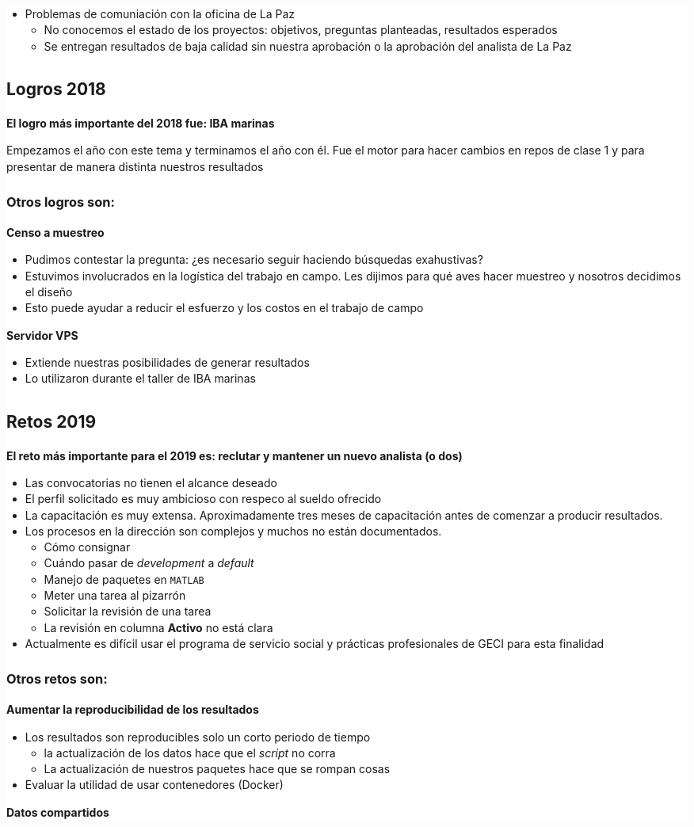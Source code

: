 - Problemas de comuniación con la oficina de La Paz
  - No conocemos el estado de los proyectos: objetivos, preguntas planteadas, resultados esperados
  - Se entregan resultados de baja calidad sin nuestra aprobación o la aprobación del analista de La Paz

## Logros 2018

**El logro más importante del 2018 fue: IBA marinas**

Empezamos el año con este tema y terminamos el año con él. Fue el motor para hacer cambios en repos de clase 1 y para presentar de manera distinta nuestros resultados

### Otros logros son:

**Censo a muestreo**

- Pudimos contestar la pregunta: ¿es necesario seguir haciendo búsquedas exahustivas?
- Estuvimos involucrados en la logística del trabajo en campo. Les dijimos para qué aves hacer muestreo y nosotros decidimos el diseño
- Esto puede ayudar a reducir el esfuerzo y los costos en el trabajo de campo

**Servidor VPS**

- Extiende nuestras posibilidades de generar resultados
- Lo utilizaron durante el taller de IBA marinas

## Retos 2019

**El reto más importante para el 2019 es: reclutar y mantener un nuevo analista (o dos)**

- Las convocatorias no tienen el alcance deseado
- El perfil solicitado es muy ambicioso con respeco al sueldo ofrecido
- La capacitación es muy extensa. Aproximadamente tres meses de capacitación antes de comenzar a producir resultados.
- Los procesos en la dirección son complejos y muchos no están documentados.
  - Cómo consignar
  - Cuándo pasar de _development_ a _default_
  - Manejo de paquetes en `MATLAB`
  - Meter una tarea al pizarrón
  - Solicitar la revisión de una tarea
  - La revisión en columna **Activo** no está clara
- Actualmente es difícil usar el programa de servicio social y prácticas profesionales de GECI para esta finalidad

### Otros retos son:

**Aumentar la reproducibilidad de los resultados**

- Los resultados son reproducibles solo un corto periodo de tiempo
  - la actualización de los datos hace que el _script_ no corra
  - La actualización de nuestros paquetes hace que se rompan cosas
- Evaluar la utilidad de usar contenedores (Docker)

**Datos compartidos**
